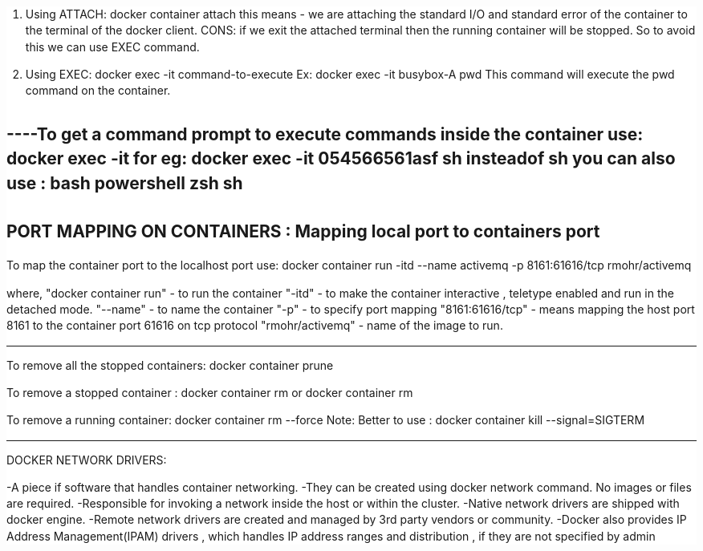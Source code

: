 1. Using ATTACH:
docker container attach <container-name>
this means - we are attaching the standard I/O and standard error of the container to the terminal of the docker client.
CONS: if we exit the attached terminal then the running container will be stopped.
So to avoid this we can use EXEC command.

2. Using EXEC:
docker exec -it <container-name> command-to-execute
Ex: docker exec -it busybox-A pwd
This command will execute the pwd command on the container.

----To get a command prompt to execute commands inside the container use:
docker exec -it <container-id> <command>
for eg: docker exec -it 054566561asf sh
insteadof sh you can also use : bash powershell zsh sh
------------------------------------------------------------------
PORT MAPPING ON CONTAINERS : Mapping local port to containers port
------------------------------------------------------------------
To map the container port to the localhost port use:
docker container run -itd --name activemq -p 8161:61616/tcp rmohr/activemq

where,
"docker container run" - to run the container
"-itd" -  to make the container interactive , teletype enabled and run in the detached mode.
"--name" - to name the container
"-p" - to specify port mapping
"8161:61616/tcp" - means mapping the host port 8161 to the container port 61616 on tcp protocol
"rmohr/activemq" - name of the image to run.

-------------------------------------------------------------------------
To remove all the stopped containers:
docker container prune

To remove a stopped container :
docker container rm <container-name>
	or
docker container rm <container-ID>

To remove a running container:
docker container rm <container-id> --force
Note: Better to use	:
docker container kill --signal=SIGTERM <container-name>

--------------------------------------------------
DOCKER NETWORK DRIVERS:

-A piece if software that handles container networking.
-They can be created using docker network command. No images or files are required.
-Responsible for invoking a network inside the host or within the cluster.
-Native network drivers are shipped with docker engine.
-Remote network drivers are created and managed by 3rd party vendors or community.
-Docker also provides IP Address Management(IPAM) drivers , which handles IP address ranges and distribution ,
 if they are not specified by admin
